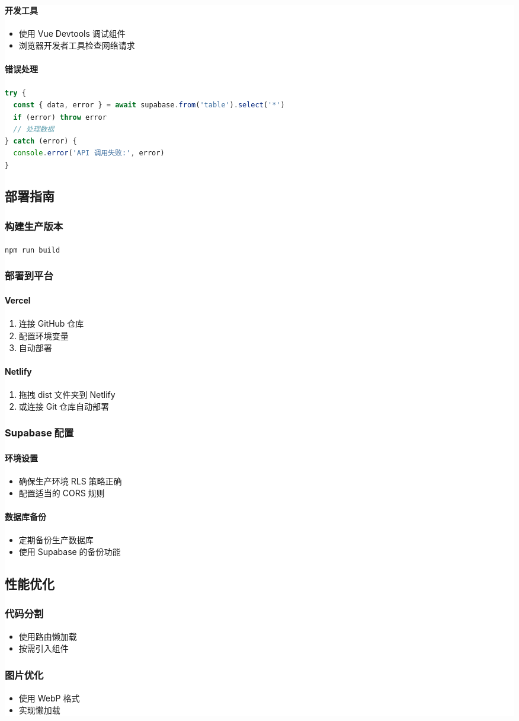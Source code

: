 #### 开发工具
- 使用 Vue Devtools 调试组件
- 浏览器开发者工具检查网络请求

#### 错误处理
```javascript
try {
  const { data, error } = await supabase.from('table').select('*')
  if (error) throw error
  // 处理数据
} catch (error) {
  console.error('API 调用失败:', error)
}
```

## 部署指南

### 构建生产版本
```bash
npm run build
```

### 部署到平台

#### Vercel
1. 连接 GitHub 仓库
2. 配置环境变量
3. 自动部署

#### Netlify
1. 拖拽 dist 文件夹到 Netlify
2. 或连接 Git 仓库自动部署

### Supabase 配置

#### 环境设置
- 确保生产环境 RLS 策略正确
- 配置适当的 CORS 规则

#### 数据库备份
- 定期备份生产数据库
- 使用 Supabase 的备份功能

## 性能优化

### 代码分割
- 使用路由懒加载
- 按需引入组件

### 图片优化
- 使用 WebP 格式
- 实现懒加载
